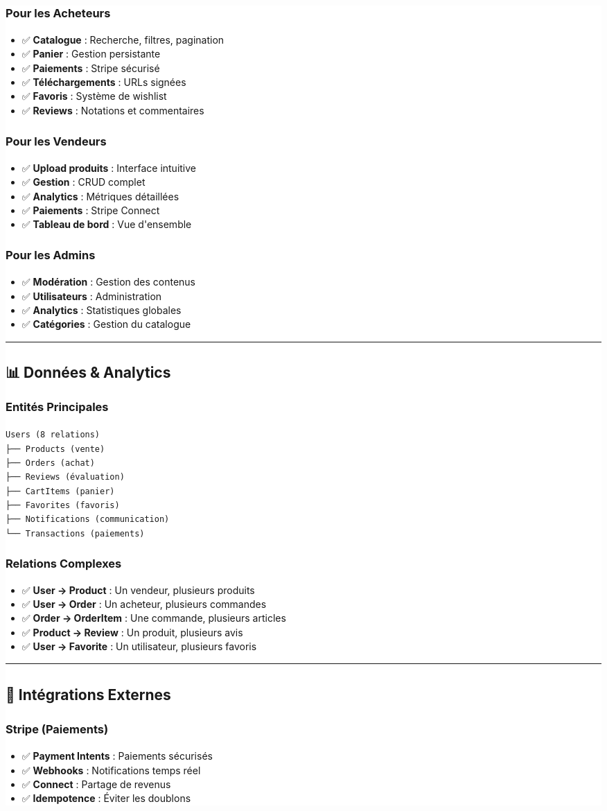 ### **Pour les Acheteurs**
- ✅ **Catalogue** : Recherche, filtres, pagination
- ✅ **Panier** : Gestion persistante
- ✅ **Paiements** : Stripe sécurisé
- ✅ **Téléchargements** : URLs signées
- ✅ **Favoris** : Système de wishlist
- ✅ **Reviews** : Notations et commentaires

### **Pour les Vendeurs**
- ✅ **Upload produits** : Interface intuitive
- ✅ **Gestion** : CRUD complet
- ✅ **Analytics** : Métriques détaillées
- ✅ **Paiements** : Stripe Connect
- ✅ **Tableau de bord** : Vue d'ensemble

### **Pour les Admins**
- ✅ **Modération** : Gestion des contenus
- ✅ **Utilisateurs** : Administration
- ✅ **Analytics** : Statistiques globales
- ✅ **Catégories** : Gestion du catalogue

---

## 📊 Données & Analytics

### **Entités Principales**
```
Users (8 relations)
├── Products (vente)
├── Orders (achat)
├── Reviews (évaluation)
├── CartItems (panier)
├── Favorites (favoris)
├── Notifications (communication)
└── Transactions (paiements)
```

### **Relations Complexes**
- ✅ **User → Product** : Un vendeur, plusieurs produits
- ✅ **User → Order** : Un acheteur, plusieurs commandes
- ✅ **Order → OrderItem** : Une commande, plusieurs articles
- ✅ **Product → Review** : Un produit, plusieurs avis
- ✅ **User → Favorite** : Un utilisateur, plusieurs favoris

---

## 🔄 Intégrations Externes

### **Stripe (Paiements)**
- ✅ **Payment Intents** : Paiements sécurisés
- ✅ **Webhooks** : Notifications temps réel
- ✅ **Connect** : Partage de revenus
- ✅ **Idempotence** : Éviter les doublons
